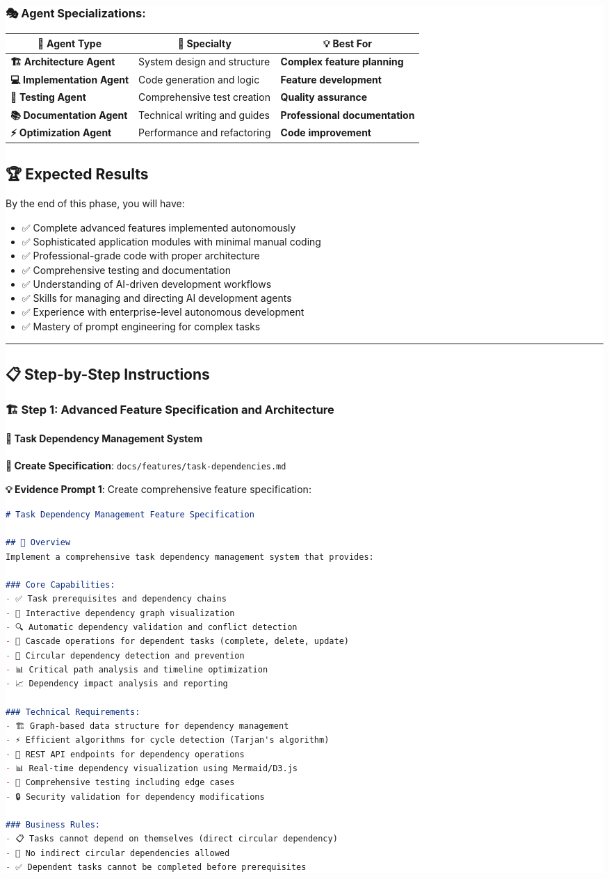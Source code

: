 ### 🎭 Agent Specializations:

| 🤖 Agent Type | 🎯 Specialty | 💡 Best For |
|---------------|--------------|-------------|
| **🏗️ Architecture Agent** | System design and structure | **Complex feature planning** |
| **💻 Implementation Agent** | Code generation and logic | **Feature development** |
| **🧪 Testing Agent** | Comprehensive test creation | **Quality assurance** |
| **📚 Documentation Agent** | Technical writing and guides | **Professional documentation** |
| **⚡ Optimization Agent** | Performance and refactoring | **Code improvement** |

## 🏆 Expected Results
By the end of this phase, you will have:
- ✅ Complete advanced features implemented autonomously
- ✅ Sophisticated application modules with minimal manual coding
- ✅ Professional-grade code with proper architecture
- ✅ Comprehensive testing and documentation
- ✅ Understanding of AI-driven development workflows
- ✅ Skills for managing and directing AI development agents
- ✅ Experience with enterprise-level autonomous development
- ✅ Mastery of prompt engineering for complex tasks

---

## 📋 Step-by-Step Instructions

### 🏗️ Step 1: Advanced Feature Specification and Architecture

#### 🔗 Task Dependency Management System

**📂 Create Specification**: `docs/features/task-dependencies.md`

**💡 Evidence Prompt 1**: Create comprehensive feature specification:
```markdown
# Task Dependency Management Feature Specification

## 🎯 Overview
Implement a comprehensive task dependency management system that provides:

### Core Capabilities:
- ✅ Task prerequisites and dependency chains
- 🎨 Interactive dependency graph visualization
- 🔍 Automatic dependency validation and conflict detection
- 🔄 Cascade operations for dependent tasks (complete, delete, update)
- 🚫 Circular dependency detection and prevention
- 📊 Critical path analysis and timeline optimization
- 📈 Dependency impact analysis and reporting

### Technical Requirements:
- 🏗️ Graph-based data structure for dependency management
- ⚡ Efficient algorithms for cycle detection (Tarjan's algorithm)
- 🎨 REST API endpoints for dependency operations
- 📊 Real-time dependency visualization using Mermaid/D3.js
- 🧪 Comprehensive testing including edge cases
- 🔒 Security validation for dependency modifications

### Business Rules:
- 📋 Tasks cannot depend on themselves (direct circular dependency)
- 🔄 No indirect circular dependencies allowed
- ✅ Dependent tasks cannot be completed before prerequisites
```